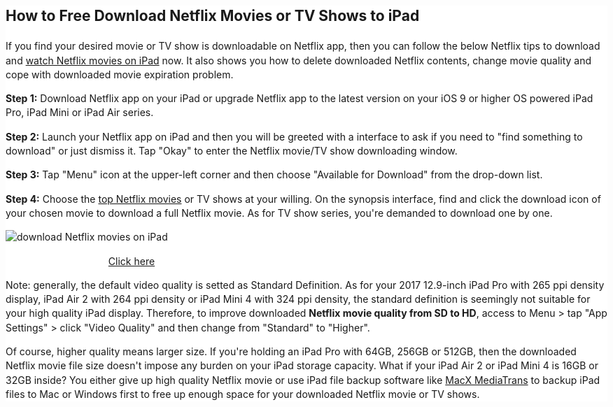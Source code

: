 



## How to Free Download Netflix Movies or TV Shows to iPad

If you find your desired movie or TV show is downloadable on Netflix app, then you can follow the below Netflix tips to download and [watch Netflix movies on iPad](https://tools.techidaily.com/macxdvd/products/) now. It also shows you how to delete downloaded Netflix contents, change movie quality and cope with downloaded movie expiration problem.

**Step 1:** Download Netflix app on your iPad or upgrade Netflix app to the latest version on your iOS 9 or higher OS powered iPad Pro, iPad Mini or iPad Air series.

**Step 2:** Launch your Netflix app on iPad and then you will be greeted with a interface to ask if you need to "find something to download" or just dismiss it. Tap "Okay" to enter the Netflix movie/TV show downloading window.

**Step 3:** Tap "Menu" icon at the upper-left corner and then choose "Available for Download" from the drop-down list. 

**Step 4:** Choose the [top Netflix movies](https://tools.techidaily.com/macxdvd/products/) or TV shows at your willing. On the synopsis interface, find and click the download icon of your chosen movie to download a full Netflix movie. As for TV show series, you're demanded to download one by one.

![download Netflix movies on iPad](https://www.macxdvd.com/mac-dvd-video-converter-how-to/article-image/netflix-ipad-2.jpg) 






<span id="1983575">
					<video width="576" height="240" style="cursor:pointer"
           poster="//a.impactradius-go.com/display-clicktoplayimage/1983575.png"
           onclick="if(!this.playClicked){this.play();this.setAttribute('controls',true);this.playClicked=true;}">
	   <source src="//a.impactradius-go.com/display-ad/22993-1983575">
	   <img src="//a.impactradius-go.com/display-clicktoplayimage/1983575.png" style="border: none; height: 100%; width: 100%; object-fit: contain">
	</video>
	<div style="width:360px;text-align:center"><a href="javascript:window.open(decodeURIComponent('https%3A%2F%2Fhomestyler.sjv.io%2Fc%2F5597632%2F1983575%2F22993'), '_blank');void(0);">Click here</a></div>
</span>
<img height="0" width="0" src="https://imp.pxf.io/i/5597632/1983575/22993" style="position:absolute;visibility:hidden;" border="0" />





Note: generally, the default video quality is setted as Standard Definition. As for your 2017 12.9-inch iPad Pro with 265 ppi density display, iPad Air 2 with 264 ppi density or iPad Mini 4 with 324 ppi density, the standard definition is seemingly not suitable for your high quality iPad display. Therefore, to improve downloaded **Netflix movie quality from SD to HD**, access to Menu > tap "App Settings" > click "Video Quality" and then change from "Standard" to "Higher". 

Of course, higher quality means larger size. If you're holding an iPad Pro with 64GB, 256GB or 512GB, then the downloaded Netflix movie file size doesn't impose any burden on your iPad storage capacity. What if your iPad Air 2 or iPad Mini 4 is 16GB or 32GB inside? You either give up high quality Netflix movie or use iPad file backup software like [MacX MediaTrans](https://tools.techidaily.com/macxdvd/products/) to backup iPad files to Mac or Windows first to free up enough space for your downloaded Netflix movie or TV shows.
